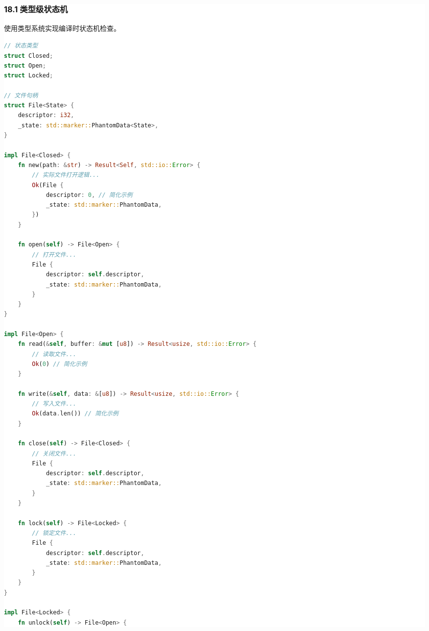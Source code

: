 ### 18.1 类型级状态机

使用类型系统实现编译时状态机检查。

```rust
// 状态类型
struct Closed;
struct Open;
struct Locked;

// 文件句柄
struct File<State> {
    descriptor: i32,
    _state: std::marker::PhantomData<State>,
}

impl File<Closed> {
    fn new(path: &str) -> Result<Self, std::io::Error> {
        // 实际文件打开逻辑...
        Ok(File {
            descriptor: 0, // 简化示例
            _state: std::marker::PhantomData,
        })
    }
    
    fn open(self) -> File<Open> {
        // 打开文件...
        File {
            descriptor: self.descriptor,
            _state: std::marker::PhantomData,
        }
    }
}

impl File<Open> {
    fn read(&self, buffer: &mut [u8]) -> Result<usize, std::io::Error> {
        // 读取文件...
        Ok(0) // 简化示例
    }
    
    fn write(&self, data: &[u8]) -> Result<usize, std::io::Error> {
        // 写入文件...
        Ok(data.len()) // 简化示例
    }
    
    fn close(self) -> File<Closed> {
        // 关闭文件...
        File {
            descriptor: self.descriptor,
            _state: std::marker::PhantomData,
        }
    }
    
    fn lock(self) -> File<Locked> {
        // 锁定文件...
        File {
            descriptor: self.descriptor,
            _state: std::marker::PhantomData,
        }
    }
}

impl File<Locked> {
    fn unlock(self) -> File<Open> {
```